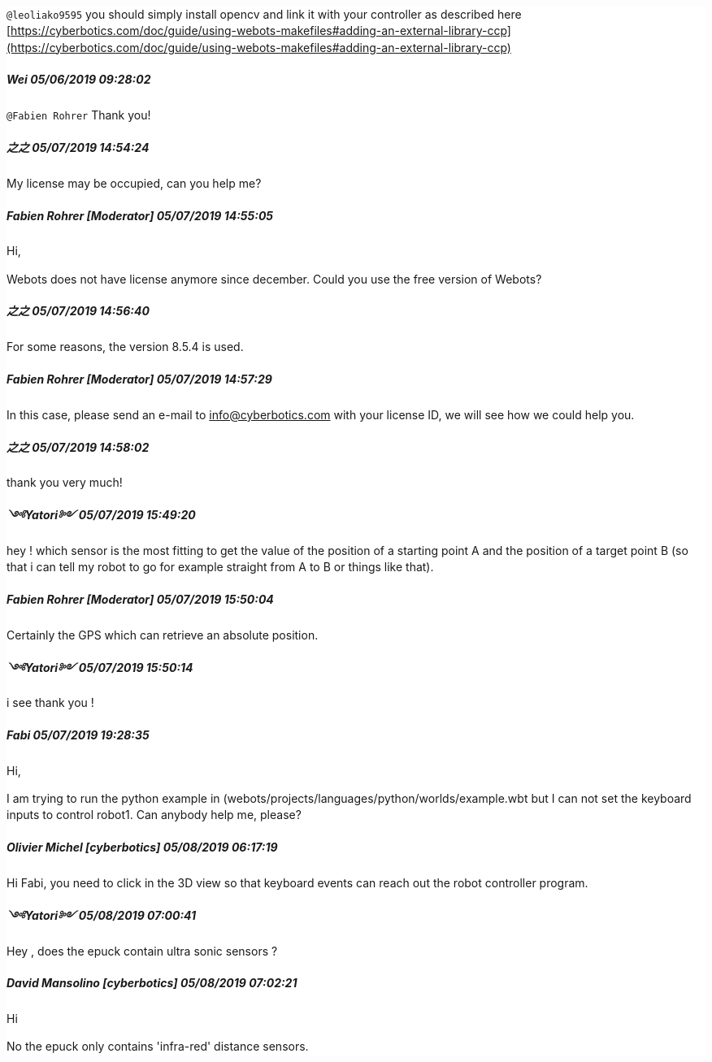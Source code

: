 
`@leoliako9595` you should simply install opencv and link it with your controller as described here [https://cyberbotics.com/doc/guide/using-webots-makefiles#adding-an-external-library-ccp](https://cyberbotics.com/doc/guide/using-webots-makefiles#adding-an-external-library-ccp)

##### Wei 05/06/2019 09:28:02
`@Fabien Rohrer` Thank you!

##### 之之 05/07/2019 14:54:24
My license may be occupied, can you help me?

##### Fabien Rohrer [Moderator] 05/07/2019 14:55:05
Hi,


Webots does not have license anymore since december. Could you use the free version of Webots?

##### 之之 05/07/2019 14:56:40
For some reasons, the version 8.5.4 is used.

##### Fabien Rohrer [Moderator] 05/07/2019 14:57:29
In this case, please send an e-mail to info@cyberbotics.com with your license ID, we will see how we could help you.

##### 之之 05/07/2019 14:58:02
thank you very much!

##### ༺Yatori༻ 05/07/2019 15:49:20
hey ! which sensor is the most fitting to get the value of  the position of a starting point A and the position of a target point B (so that i can tell my robot to go for example straight from A to B or things like that).

##### Fabien Rohrer [Moderator] 05/07/2019 15:50:04
Certainly the GPS which can retrieve an absolute position.

##### ༺Yatori༻ 05/07/2019 15:50:14
i see thank you !

##### Fabi 05/07/2019 19:28:35
Hi,  

I  am trying to run the python example  in (webots/projects/languages/python/worlds/example.wbt but I can not set the keyboard inputs to  control robot1.  Can anybody help me, please?

##### Olivier Michel [cyberbotics] 05/08/2019 06:17:19
Hi Fabi, you need to click in the 3D view so that keyboard events can reach out the robot controller program.

##### ༺Yatori༻ 05/08/2019 07:00:41
Hey , does the epuck contain ultra sonic sensors ?

##### David Mansolino [cyberbotics] 05/08/2019 07:02:21
Hi


No the epuck only contains 'infra-red' distance sensors.
